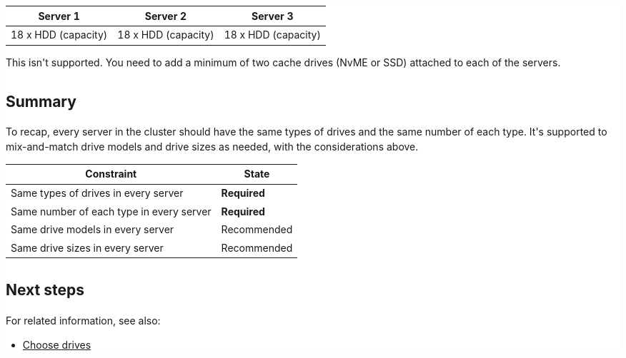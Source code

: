 |Server 1|Server 2|Server 3|
|-|-|-|
|18 x HDD (capacity) |18 x HDD (capacity)|18 x HDD (capacity)|

This isn't supported. You need to add a minimum of two cache drives (NvME or SSD) attached to each of the servers.

## Summary

To recap, every server in the cluster should have the same types of drives and the same number of each type. It's supported to mix-and-match drive models and drive sizes as needed, with the considerations above.

| Constraint | State |
|--|--|
| Same types of drives in every server | **Required** |
| Same number of each type in every server | **Required** |
| Same drive models in every server | Recommended |
| Same drive sizes in every server | Recommended |

## Next steps

For related information, see also:

- [Choose drives](choose-drives.md)
